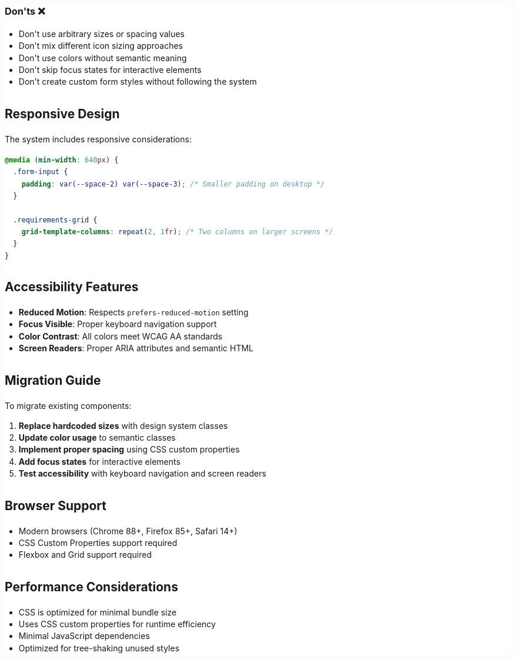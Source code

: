 ### Don'ts ❌
- Don't use arbitrary sizes or spacing values
- Don't mix different icon sizing approaches
- Don't use colors without semantic meaning
- Don't skip focus states for interactive elements
- Don't create custom form styles without following the system

## Responsive Design

The system includes responsive considerations:

```css
@media (min-width: 640px) {
  .form-input {
    padding: var(--space-2) var(--space-3); /* Smaller padding on desktop */
  }
  
  .requirements-grid {
    grid-template-columns: repeat(2, 1fr); /* Two columns on larger screens */
  }
}
```

## Accessibility Features

- **Reduced Motion**: Respects `prefers-reduced-motion` setting
- **Focus Visible**: Proper keyboard navigation support
- **Color Contrast**: All colors meet WCAG AA standards
- **Screen Readers**: Proper ARIA attributes and semantic HTML

## Migration Guide

To migrate existing components:

1. **Replace hardcoded sizes** with design system classes
2. **Update color usage** to semantic classes
3. **Implement proper spacing** using CSS custom properties
4. **Add focus states** for interactive elements
5. **Test accessibility** with keyboard navigation and screen readers

## Browser Support

- Modern browsers (Chrome 88+, Firefox 85+, Safari 14+)
- CSS Custom Properties support required
- Flexbox and Grid support required

## Performance Considerations

- CSS is optimized for minimal bundle size
- Uses CSS custom properties for runtime efficiency
- Minimal JavaScript dependencies
- Optimized for tree-shaking unused styles